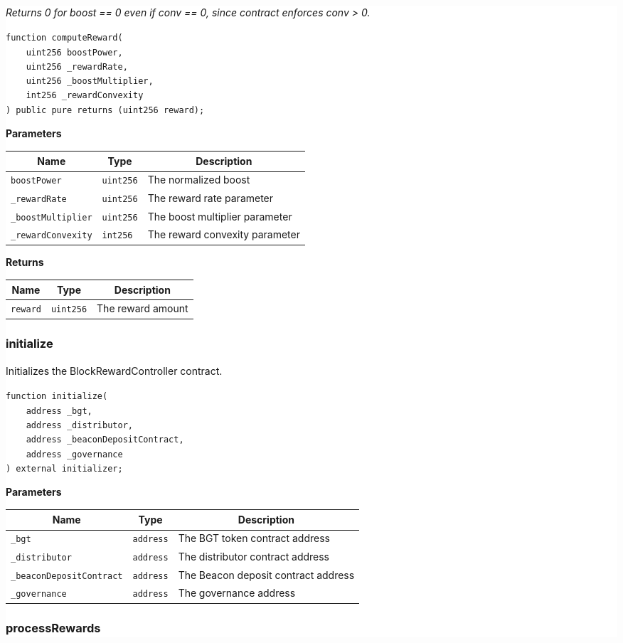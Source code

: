 _Returns 0 for boost == 0 even if conv == 0, since contract enforces conv > 0._

```solidity
function computeReward(
    uint256 boostPower,
    uint256 _rewardRate,
    uint256 _boostMultiplier,
    int256 _rewardConvexity
) public pure returns (uint256 reward);
```

**Parameters**

| Name               | Type      | Description                    |
| ------------------ | --------- | ------------------------------ |
| `boostPower`       | `uint256` | The normalized boost           |
| `_rewardRate`      | `uint256` | The reward rate parameter      |
| `_boostMultiplier` | `uint256` | The boost multiplier parameter |
| `_rewardConvexity` | `int256`  | The reward convexity parameter |

**Returns**

| Name     | Type      | Description       |
| -------- | --------- | ----------------- |
| `reward` | `uint256` | The reward amount |

### initialize

Initializes the BlockRewardController contract.

```solidity
function initialize(
    address _bgt,
    address _distributor,
    address _beaconDepositContract,
    address _governance
) external initializer;
```

**Parameters**

| Name                     | Type      | Description                         |
| ------------------------ | --------- | ----------------------------------- |
| `_bgt`                   | `address` | The BGT token contract address      |
| `_distributor`           | `address` | The distributor contract address    |
| `_beaconDepositContract` | `address` | The Beacon deposit contract address |
| `_governance`            | `address` | The governance address              |

### processRewards
